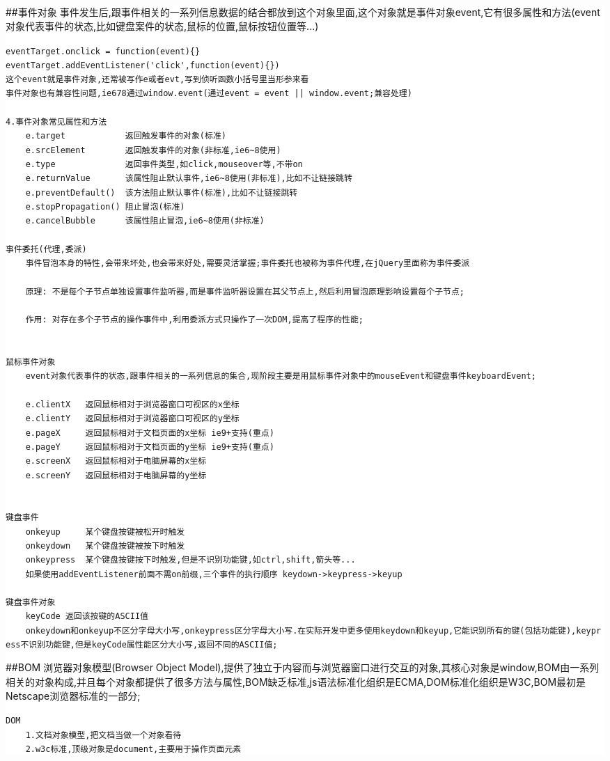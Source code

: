 
##事件对象
    事件发生后,跟事件相关的一系列信息数据的结合都放到这个对象里面,这个对象就是事件对象event,它有很多属性和方法(event对象代表事件的状态,比如键盘案件的状态,鼠标的位置,鼠标按钮位置等...)

    eventTarget.onclick = function(event){}
    eventTarget.addEventListener('click',function(event){})
    这个event就是事件对象,还常被写作e或者evt,写到侦听函数小括号里当形参来看
    事件对象也有兼容性问题,ie678通过window.event(通过event = event || window.event;兼容处理)

    4.事件对象常见属性和方法
        e.target            返回触发事件的对象(标准)
        e.srcElement        返回触发事件的对象(非标准,ie6~8使用)
        e.type              返回事件类型,如click,mouseover等,不带on
        e.returnValue       该属性阻止默认事件,ie6~8使用(非标准),比如不让链接跳转
        e.preventDefault()  该方法阻止默认事件(标准),比如不让链接跳转
        e.stopPropagation() 阻止冒泡(标准)
        e.cancelBubble      该属性阻止冒泡,ie6~8使用(非标准)

    事件委托(代理,委派)
        事件冒泡本身的特性,会带来坏处,也会带来好处,需要灵活掌握;事件委托也被称为事件代理,在jQuery里面称为事件委派

        原理: 不是每个子节点单独设置事件监听器,而是事件监听器设置在其父节点上,然后利用冒泡原理影响设置每个子节点;

        作用: 对存在多个子节点的操作事件中,利用委派方式只操作了一次DOM,提高了程序的性能;


    鼠标事件对象
        event对象代表事件的状态,跟事件相关的一系列信息的集合,现阶段主要是用鼠标事件对象中的mouseEvent和键盘事件keyboardEvent;

        e.clientX   返回鼠标相对于浏览器窗口可视区的x坐标
        e.clientY   返回鼠标相对于浏览器窗口可视区的y坐标
        e.pageX     返回鼠标相对于文档页面的x坐标 ie9+支持(重点)
        e.pageY     返回鼠标相对于文档页面的y坐标 ie9+支持(重点)
        e.screenX   返回鼠标相对于电脑屏幕的x坐标
        e.screenY   返回鼠标相对于电脑屏幕的y坐标


    键盘事件
        onkeyup     某个键盘按键被松开时触发
        onkeydown   某个键盘按键被按下时触发
        onkeypress  某个键盘按键按下时触发,但是不识别功能键,如ctrl,shift,箭头等...
        如果使用addEventListener前面不需on前缀,三个事件的执行顺序 keydown->keypress->keyup

    键盘事件对象
        keyCode 返回该按键的ASCII值
        onkeydown和onkeyup不区分字母大小写,onkeypress区分字母大小写.在实际开发中更多使用keydown和keyup,它能识别所有的键(包括功能键),keypress不识别功能键,但是keyCode属性能区分大小写,返回不同的ASCII值;



##BOM
    浏览器对象模型(Browser Object Model),提供了独立于内容而与浏览器窗口进行交互的对象,其核心对象是window,BOM由一系列相关的对象构成,并且每个对象都提供了很多方法与属性,BOM缺乏标准,js语法标准化组织是ECMA,DOM标准化组织是W3C,BOM最初是Netscape浏览器标准的一部分;

    DOM
        1.文档对象模型,把文档当做一个对象看待
        2.w3c标准,顶级对象是document,主要用于操作页面元素
